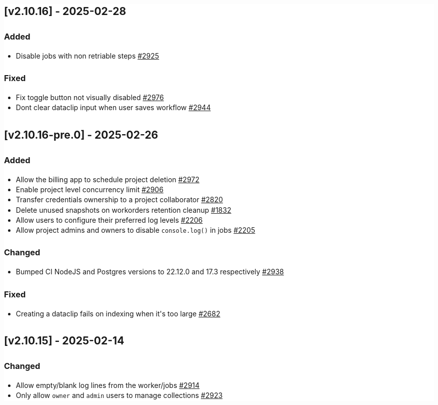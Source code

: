 ## [v2.10.16] - 2025-02-28

### Added

- Disable jobs with non retriable steps
  [#2925](https://github.com/OpenFn/lightning/issues/2925)

### Fixed

- Fix toggle button not visually disabled
  [#2976](https://github.com/OpenFn/lightning/issues/2976)
- Dont clear dataclip input when user saves workflow
  [#2944](https://github.com/OpenFn/lightning/issues/2944)

## [v2.10.16-pre.0] - 2025-02-26

### Added

- Allow the billing app to schedule project deletion
  [#2972](https://github.com/OpenFn/lightning/issues/2972)
- Enable project level concurrency limit
  [#2906](https://github.com/OpenFn/lightning/issues/2906)
- Transfer credentials ownership to a project collaborator
  [#2820](https://github.com/OpenFn/lightning/issues/2820)
- Delete unused snapshots on workorders retention cleanup
  [#1832](https://github.com/OpenFn/lightning/issues/1832)
- Allow users to configure their preferred log levels
  [#2206](https://github.com/OpenFn/lightning/issues/2206)
- Allow project admins and owners to disable `console.log()` in jobs
  [#2205](https://github.com/OpenFn/lightning/issues/2205)

### Changed

- Bumped CI NodeJS and Postgres versions to 22.12.0 and 17.3 respectively
  [#2938](https://github.com/OpenFn/lightning/pull/2938)

### Fixed

- Creating a dataclip fails on indexing when it's too large
  [#2682](https://github.com/OpenFn/lightning/issues/2682)

## [v2.10.15] - 2025-02-14

### Changed

- Allow empty/blank log lines from the worker/jobs
  [#2914](https://github.com/OpenFn/lightning/issues/2914)
- Only allow `owner` and `admin` users to manage collections
  [#2923](https://github.com/OpenFn/lightning/issues/2923)
